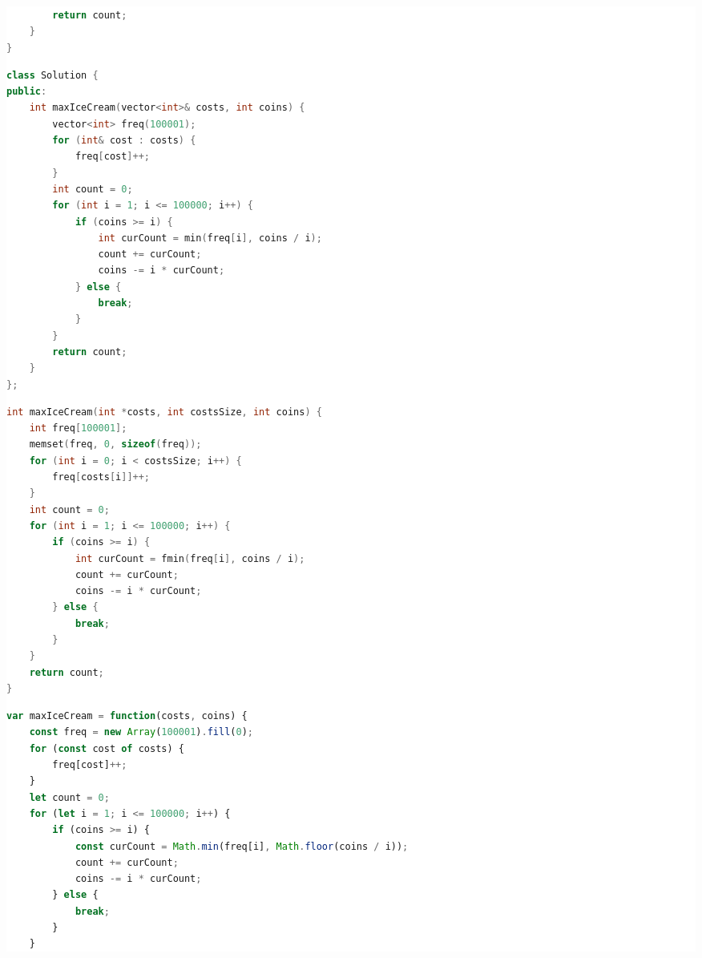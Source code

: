 ```C# [sol2-C#]
        return count;
    }
}
```

```C++ [sol2-C++]
class Solution {
public:
    int maxIceCream(vector<int>& costs, int coins) {
        vector<int> freq(100001);
        for (int& cost : costs) {
            freq[cost]++;
        }
        int count = 0;
        for (int i = 1; i <= 100000; i++) {
            if (coins >= i) {
                int curCount = min(freq[i], coins / i);
                count += curCount;
                coins -= i * curCount;
            } else {
                break;
            }
        }
        return count;
    }
};
```

```C [sol2-C]
int maxIceCream(int *costs, int costsSize, int coins) {
    int freq[100001];
    memset(freq, 0, sizeof(freq));
    for (int i = 0; i < costsSize; i++) {
        freq[costs[i]]++;
    }
    int count = 0;
    for (int i = 1; i <= 100000; i++) {
        if (coins >= i) {
            int curCount = fmin(freq[i], coins / i);
            count += curCount;
            coins -= i * curCount;
        } else {
            break;
        }
    }
    return count;
}
```

```JavaScript [sol2-JavaScript]
var maxIceCream = function(costs, coins) {
    const freq = new Array(100001).fill(0);
    for (const cost of costs) {
        freq[cost]++;
    }
    let count = 0;
    for (let i = 1; i <= 100000; i++) {
        if (coins >= i) {
            const curCount = Math.min(freq[i], Math.floor(coins / i));
            count += curCount;
            coins -= i * curCount;
        } else {
            break;
        }
    }
```
